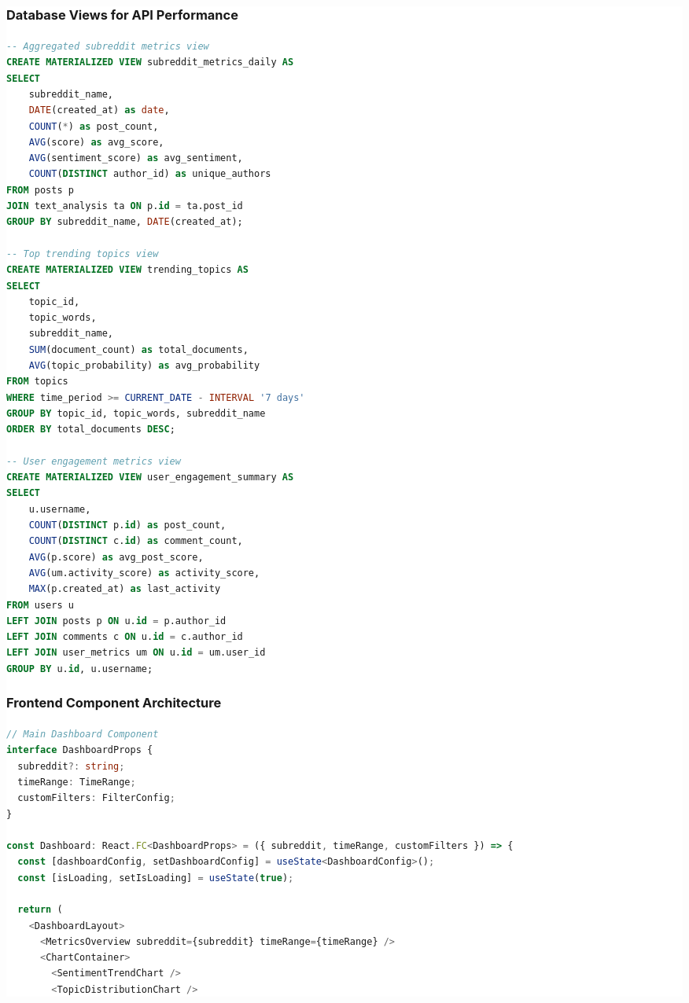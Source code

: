 ### Database Views for API Performance
```sql
-- Aggregated subreddit metrics view
CREATE MATERIALIZED VIEW subreddit_metrics_daily AS
SELECT
    subreddit_name,
    DATE(created_at) as date,
    COUNT(*) as post_count,
    AVG(score) as avg_score,
    AVG(sentiment_score) as avg_sentiment,
    COUNT(DISTINCT author_id) as unique_authors
FROM posts p
JOIN text_analysis ta ON p.id = ta.post_id
GROUP BY subreddit_name, DATE(created_at);

-- Top trending topics view
CREATE MATERIALIZED VIEW trending_topics AS
SELECT
    topic_id,
    topic_words,
    subreddit_name,
    SUM(document_count) as total_documents,
    AVG(topic_probability) as avg_probability
FROM topics
WHERE time_period >= CURRENT_DATE - INTERVAL '7 days'
GROUP BY topic_id, topic_words, subreddit_name
ORDER BY total_documents DESC;

-- User engagement metrics view
CREATE MATERIALIZED VIEW user_engagement_summary AS
SELECT
    u.username,
    COUNT(DISTINCT p.id) as post_count,
    COUNT(DISTINCT c.id) as comment_count,
    AVG(p.score) as avg_post_score,
    AVG(um.activity_score) as activity_score,
    MAX(p.created_at) as last_activity
FROM users u
LEFT JOIN posts p ON u.id = p.author_id
LEFT JOIN comments c ON u.id = c.author_id
LEFT JOIN user_metrics um ON u.id = um.user_id
GROUP BY u.id, u.username;
```

### Frontend Component Architecture
```typescript
// Main Dashboard Component
interface DashboardProps {
  subreddit?: string;
  timeRange: TimeRange;
  customFilters: FilterConfig;
}

const Dashboard: React.FC<DashboardProps> = ({ subreddit, timeRange, customFilters }) => {
  const [dashboardConfig, setDashboardConfig] = useState<DashboardConfig>();
  const [isLoading, setIsLoading] = useState(true);

  return (
    <DashboardLayout>
      <MetricsOverview subreddit={subreddit} timeRange={timeRange} />
      <ChartContainer>
        <SentimentTrendChart />
        <TopicDistributionChart />
```